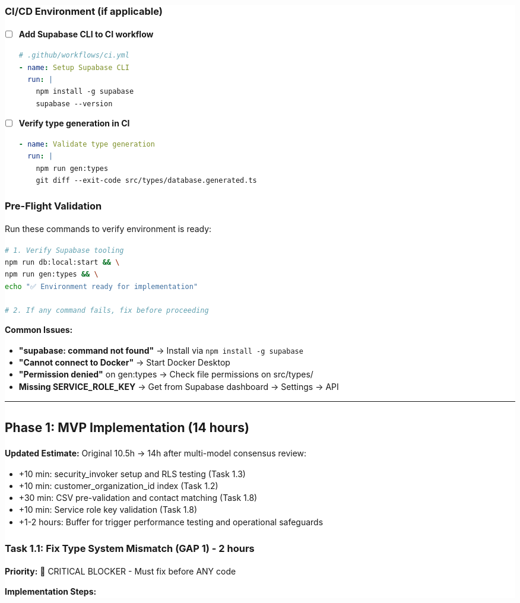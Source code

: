 ### CI/CD Environment (if applicable)

- [ ] **Add Supabase CLI to CI workflow**
  ```yaml
  # .github/workflows/ci.yml
  - name: Setup Supabase CLI
    run: |
      npm install -g supabase
      supabase --version
  ```

- [ ] **Verify type generation in CI**
  ```yaml
  - name: Validate type generation
    run: |
      npm run gen:types
      git diff --exit-code src/types/database.generated.ts
  ```

### Pre-Flight Validation

Run these commands to verify environment is ready:

```bash
# 1. Verify Supabase tooling
npm run db:local:start && \
npm run gen:types && \
echo "✅ Environment ready for implementation"

# 2. If any command fails, fix before proceeding
```

**Common Issues:**
- **"supabase: command not found"** → Install via `npm install -g supabase`
- **"Cannot connect to Docker"** → Start Docker Desktop
- **"Permission denied"** on gen:types → Check file permissions on src/types/
- **Missing SERVICE_ROLE_KEY** → Get from Supabase dashboard → Settings → API

---

## Phase 1: MVP Implementation (14 hours)

**Updated Estimate:** Original 10.5h → 14h after multi-model consensus review:
- +10 min: security_invoker setup and RLS testing (Task 1.3)
- +10 min: customer_organization_id index (Task 1.2)
- +30 min: CSV pre-validation and contact matching (Task 1.8)
- +10 min: Service role key validation (Task 1.8)
- +1-2 hours: Buffer for trigger performance testing and operational safeguards

### Task 1.1: Fix Type System Mismatch (GAP 1) - 2 hours

**Priority:** 🔴 CRITICAL BLOCKER - Must fix before ANY code

**Implementation Steps:**
